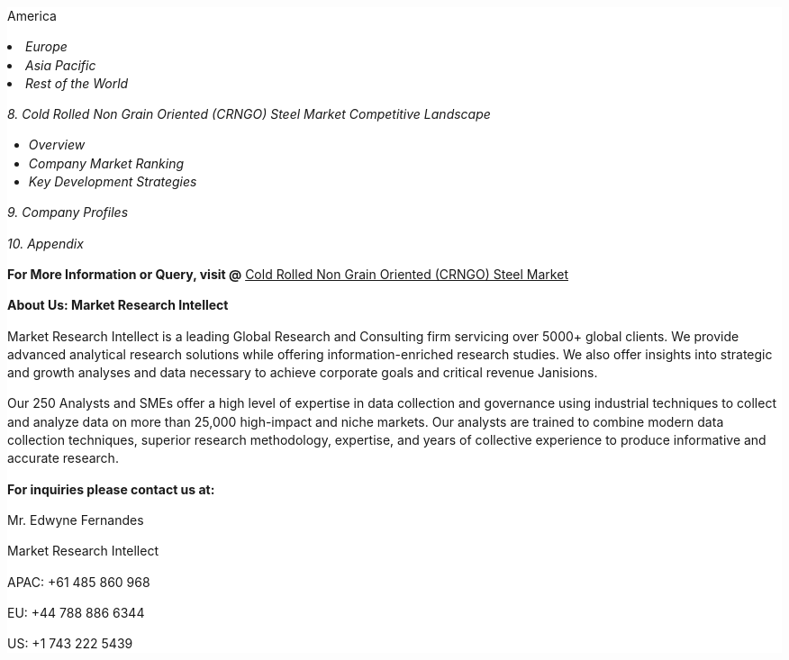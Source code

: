 America</span></em></li><li><em><span class="">Europe</span></em></li><li><em><span class="">Asia Pacific</span></em></li><li><em><span class="">Rest of the World</span></em></li></ul><p><em><span class="font-[700]">8. Cold Rolled Non Grain Oriented (CRNGO) Steel Market Competitive Landscape</span></em></p><ul><li><em><span class="">Overview</span></em></li><li><em><span class="">Company Market Ranking</span></em></li><li><em><span class="">Key Development Strategies</span></em></li></ul><p><em><span class="font-[700]">9. Company Profiles</span></em></p><p><em><span class="font-[700]">10. Appendix</span></em></p><p><span class="font-[700]"><strong>For More Information or Query, visit&nbsp;@</strong>&nbsp;</span><span class="font-[700]"><a href="https://www.marketresearchintellect.com/product/global-cold-rolled-non-grain-oriented-crngo-steel-market/?utm_source=Linkedin&utm_medium=846" target="_blank" data-tracking-control-name="article-ssr-frontend-pulse_little-text-block" data-tracking-will-navigate="" data-test-link="">Cold Rolled Non Grain Oriented (CRNGO) Steel Market</a></span></p><p><strong><span class="font-[700]">About Us: Market Research Intellect</span></strong></p><p><span class="">Market Research Intellect is a leading Global Research and Consulting firm servicing over 5000+ global clients. We provide advanced analytical research solutions while offering information-enriched research studies.&nbsp;</span>We also offer insights into strategic and growth analyses and data necessary to achieve corporate goals and critical revenue Janisions.</p><p><span class="">Our 250 Analysts and SMEs offer a high level of expertise in data collection and governance using industrial techniques to collect and analyze data on more than 25,000 high-impact and niche markets. Our analysts are trained to combine modern data collection techniques, superior research methodology, expertise, and years of collective experience to produce informative and accurate research.</span></p><p><strong>For inquiries please contact us at:</strong></p><p>Mr. Edwyne Fernandes</p><p>Market Research Intellect</p><p>APAC: +61 485 860 968</p><p>EU: +44 788 886 6344</p><p>US: +1 743 222 5439</p>

